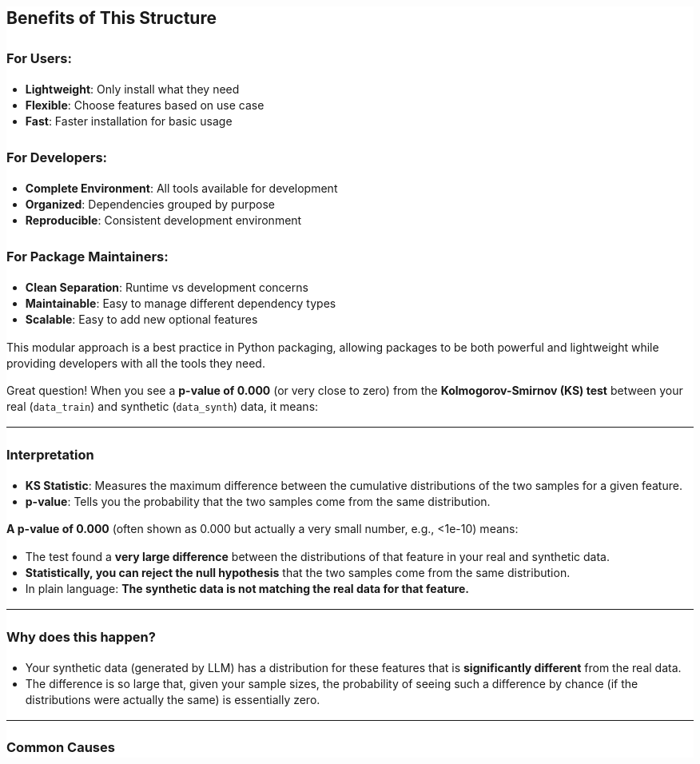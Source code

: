 
## Benefits of This Structure

### For Users:
- **Lightweight**: Only install what they need
- **Flexible**: Choose features based on use case
- **Fast**: Faster installation for basic usage

### For Developers:
- **Complete Environment**: All tools available for development
- **Organized**: Dependencies grouped by purpose
- **Reproducible**: Consistent development environment

### For Package Maintainers:
- **Clean Separation**: Runtime vs development concerns
- **Maintainable**: Easy to manage different dependency types
- **Scalable**: Easy to add new optional features

This modular approach is a best practice in Python packaging, allowing packages to be both powerful and lightweight while providing developers with all the tools they need.

Great question! When you see a **p-value of 0.000** (or very close to zero) from the **Kolmogorov-Smirnov (KS) test** between your real (`data_train`) and synthetic (`data_synth`) data, it means:

---

### **Interpretation**

- **KS Statistic**: Measures the maximum difference between the cumulative distributions of the two samples for a given feature.
- **p-value**: Tells you the probability that the two samples come from the same distribution.

**A p-value of 0.000** (often shown as 0.000 but actually a very small number, e.g., <1e-10) means:
- The test found a **very large difference** between the distributions of that feature in your real and synthetic data.
- **Statistically, you can reject the null hypothesis** that the two samples come from the same distribution.
- In plain language: **The synthetic data is not matching the real data for that feature.**

---

### **Why does this happen?**

- Your synthetic data (generated by LLM) has a distribution for these features that is **significantly different** from the real data.
- The difference is so large that, given your sample sizes, the probability of seeing such a difference by chance (if the distributions were actually the same) is essentially zero.

---

### **Common Causes**
